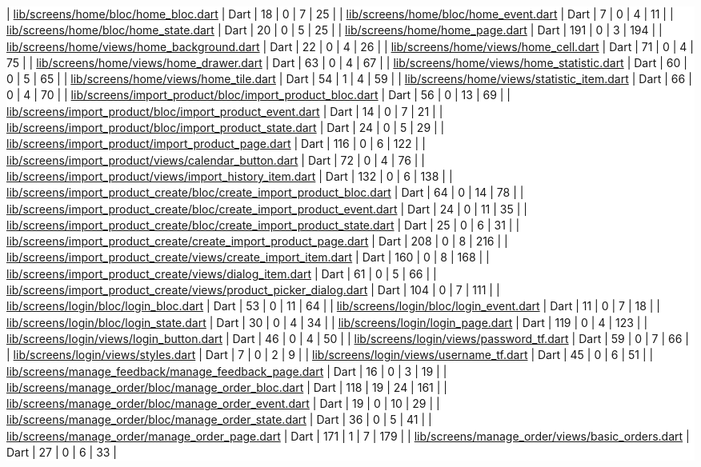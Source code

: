 | [lib/screens/home/bloc/home_bloc.dart](/lib/screens/home/bloc/home_bloc.dart) | Dart | 18 | 0 | 7 | 25 |
| [lib/screens/home/bloc/home_event.dart](/lib/screens/home/bloc/home_event.dart) | Dart | 7 | 0 | 4 | 11 |
| [lib/screens/home/bloc/home_state.dart](/lib/screens/home/bloc/home_state.dart) | Dart | 20 | 0 | 5 | 25 |
| [lib/screens/home/home_page.dart](/lib/screens/home/home_page.dart) | Dart | 191 | 0 | 3 | 194 |
| [lib/screens/home/views/home_background.dart](/lib/screens/home/views/home_background.dart) | Dart | 22 | 0 | 4 | 26 |
| [lib/screens/home/views/home_cell.dart](/lib/screens/home/views/home_cell.dart) | Dart | 71 | 0 | 4 | 75 |
| [lib/screens/home/views/home_drawer.dart](/lib/screens/home/views/home_drawer.dart) | Dart | 63 | 0 | 4 | 67 |
| [lib/screens/home/views/home_statistic.dart](/lib/screens/home/views/home_statistic.dart) | Dart | 60 | 0 | 5 | 65 |
| [lib/screens/home/views/home_tile.dart](/lib/screens/home/views/home_tile.dart) | Dart | 54 | 1 | 4 | 59 |
| [lib/screens/home/views/statistic_item.dart](/lib/screens/home/views/statistic_item.dart) | Dart | 66 | 0 | 4 | 70 |
| [lib/screens/import_product/bloc/import_product_bloc.dart](/lib/screens/import_product/bloc/import_product_bloc.dart) | Dart | 56 | 0 | 13 | 69 |
| [lib/screens/import_product/bloc/import_product_event.dart](/lib/screens/import_product/bloc/import_product_event.dart) | Dart | 14 | 0 | 7 | 21 |
| [lib/screens/import_product/bloc/import_product_state.dart](/lib/screens/import_product/bloc/import_product_state.dart) | Dart | 24 | 0 | 5 | 29 |
| [lib/screens/import_product/import_product_page.dart](/lib/screens/import_product/import_product_page.dart) | Dart | 116 | 0 | 6 | 122 |
| [lib/screens/import_product/views/calendar_button.dart](/lib/screens/import_product/views/calendar_button.dart) | Dart | 72 | 0 | 4 | 76 |
| [lib/screens/import_product/views/import_history_item.dart](/lib/screens/import_product/views/import_history_item.dart) | Dart | 132 | 0 | 6 | 138 |
| [lib/screens/import_product_create/bloc/create_import_product_bloc.dart](/lib/screens/import_product_create/bloc/create_import_product_bloc.dart) | Dart | 64 | 0 | 14 | 78 |
| [lib/screens/import_product_create/bloc/create_import_product_event.dart](/lib/screens/import_product_create/bloc/create_import_product_event.dart) | Dart | 24 | 0 | 11 | 35 |
| [lib/screens/import_product_create/bloc/create_import_product_state.dart](/lib/screens/import_product_create/bloc/create_import_product_state.dart) | Dart | 25 | 0 | 6 | 31 |
| [lib/screens/import_product_create/create_import_product_page.dart](/lib/screens/import_product_create/create_import_product_page.dart) | Dart | 208 | 0 | 8 | 216 |
| [lib/screens/import_product_create/views/create_import_item.dart](/lib/screens/import_product_create/views/create_import_item.dart) | Dart | 160 | 0 | 8 | 168 |
| [lib/screens/import_product_create/views/dialog_item.dart](/lib/screens/import_product_create/views/dialog_item.dart) | Dart | 61 | 0 | 5 | 66 |
| [lib/screens/import_product_create/views/product_picker_dialog.dart](/lib/screens/import_product_create/views/product_picker_dialog.dart) | Dart | 104 | 0 | 7 | 111 |
| [lib/screens/login/bloc/login_bloc.dart](/lib/screens/login/bloc/login_bloc.dart) | Dart | 53 | 0 | 11 | 64 |
| [lib/screens/login/bloc/login_event.dart](/lib/screens/login/bloc/login_event.dart) | Dart | 11 | 0 | 7 | 18 |
| [lib/screens/login/bloc/login_state.dart](/lib/screens/login/bloc/login_state.dart) | Dart | 30 | 0 | 4 | 34 |
| [lib/screens/login/login_page.dart](/lib/screens/login/login_page.dart) | Dart | 119 | 0 | 4 | 123 |
| [lib/screens/login/views/login_button.dart](/lib/screens/login/views/login_button.dart) | Dart | 46 | 0 | 4 | 50 |
| [lib/screens/login/views/password_tf.dart](/lib/screens/login/views/password_tf.dart) | Dart | 59 | 0 | 7 | 66 |
| [lib/screens/login/views/styles.dart](/lib/screens/login/views/styles.dart) | Dart | 7 | 0 | 2 | 9 |
| [lib/screens/login/views/username_tf.dart](/lib/screens/login/views/username_tf.dart) | Dart | 45 | 0 | 6 | 51 |
| [lib/screens/manage_feedback/manage_feedback_page.dart](/lib/screens/manage_feedback/manage_feedback_page.dart) | Dart | 16 | 0 | 3 | 19 |
| [lib/screens/manage_order/bloc/manage_order_bloc.dart](/lib/screens/manage_order/bloc/manage_order_bloc.dart) | Dart | 118 | 19 | 24 | 161 |
| [lib/screens/manage_order/bloc/manage_order_event.dart](/lib/screens/manage_order/bloc/manage_order_event.dart) | Dart | 19 | 0 | 10 | 29 |
| [lib/screens/manage_order/bloc/manage_order_state.dart](/lib/screens/manage_order/bloc/manage_order_state.dart) | Dart | 36 | 0 | 5 | 41 |
| [lib/screens/manage_order/manage_order_page.dart](/lib/screens/manage_order/manage_order_page.dart) | Dart | 171 | 1 | 7 | 179 |
| [lib/screens/manage_order/views/basic_orders.dart](/lib/screens/manage_order/views/basic_orders.dart) | Dart | 27 | 0 | 6 | 33 |